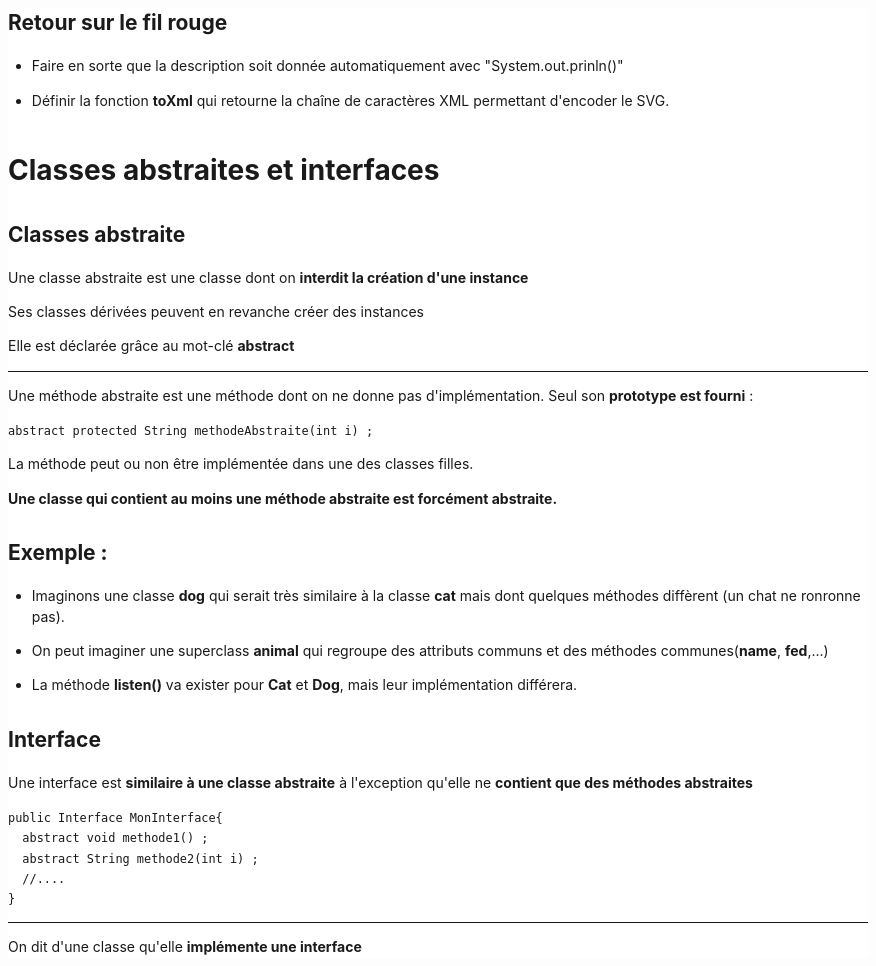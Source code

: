 
Retour sur le fil rouge
------------------------

  - Faire en sorte que la description soit donnée automatiquement avec "System.out.prinln()"

  - Définir la fonction **toXml** qui retourne la chaîne de caractères XML permettant d'encoder le SVG.


Classes abstraites et interfaces
===============================

Classes abstraite
-------------------

Une classe abstraite est une classe dont on **interdit la création d'une instance**

Ses classes dérivées peuvent en revanche créer des instances

Elle est déclarée grâce au mot-clé **abstract**

--------------------

Une méthode abstraite est une méthode dont on ne donne pas d'implémentation. Seul son **prototype est fourni** :

    abstract protected String methodeAbstraite(int i) ;

La méthode peut ou non être implémentée dans une des classes filles.

**Une classe qui contient au moins une méthode abstraite est forcément abstraite.**



Exemple :
---------------------------
 
  - Imaginons une classe **dog** qui serait très similaire à la classe **cat** mais dont quelques méthodes diffèrent (un chat ne ronronne pas).

  - On peut imaginer une superclass **animal** qui regroupe des attributs communs et des méthodes communes(**name**, **fed**,...)

  - La méthode **listen()** va exister pour **Cat** et **Dog**, mais leur implémentation différera. 


Interface
--------------------------

Une interface est **similaire à une classe abstraite** à l'exception qu'elle ne **contient que des méthodes abstraites**

    public Interface MonInterface{
      abstract void methode1() ;
      abstract String methode2(int i) ;
      //....
    }

------------------

On dit d'une classe qu'elle **implémente une interface**
